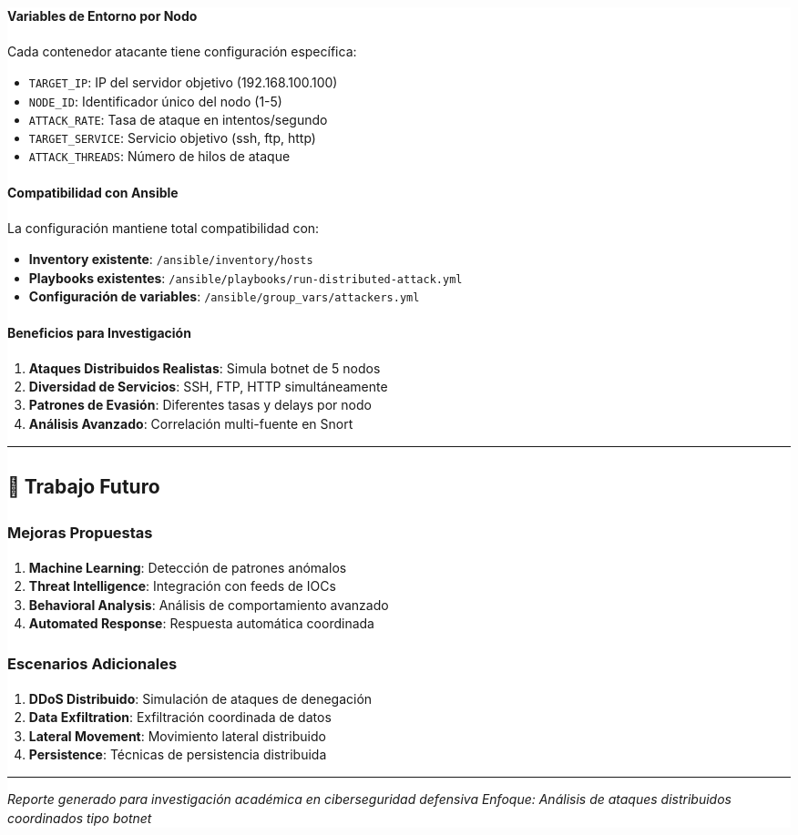 #### Variables de Entorno por Nodo

Cada contenedor atacante tiene configuración específica:

- `TARGET_IP`: IP del servidor objetivo (192.168.100.100)
- `NODE_ID`: Identificador único del nodo (1-5)
- `ATTACK_RATE`: Tasa de ataque en intentos/segundo
- `TARGET_SERVICE`: Servicio objetivo (ssh, ftp, http)
- `ATTACK_THREADS`: Número de hilos de ataque

#### Compatibilidad con Ansible

La configuración mantiene total compatibilidad con:
- **Inventory existente**: `/ansible/inventory/hosts`
- **Playbooks existentes**: `/ansible/playbooks/run-distributed-attack.yml`
- **Configuración de variables**: `/ansible/group_vars/attackers.yml`

#### Beneficios para Investigación

1. **Ataques Distribuidos Realistas**: Simula botnet de 5 nodos
2. **Diversidad de Servicios**: SSH, FTP, HTTP simultáneamente
3. **Patrones de Evasión**: Diferentes tasas y delays por nodo
4. **Análisis Avanzado**: Correlación multi-fuente en Snort

---

## 🔮 Trabajo Futuro

### Mejoras Propuestas
1. **Machine Learning**: Detección de patrones anómalos
2. **Threat Intelligence**: Integración con feeds de IOCs
3. **Behavioral Analysis**: Análisis de comportamiento avanzado
4. **Automated Response**: Respuesta automática coordinada

### Escenarios Adicionales
1. **DDoS Distribuido**: Simulación de ataques de denegación
2. **Data Exfiltration**: Exfiltración coordinada de datos
3. **Lateral Movement**: Movimiento lateral distribuido
4. **Persistence**: Técnicas de persistencia distribuida

---

*Reporte generado para investigación académica en ciberseguridad defensiva*
*Enfoque: Análisis de ataques distribuidos coordinados tipo botnet*